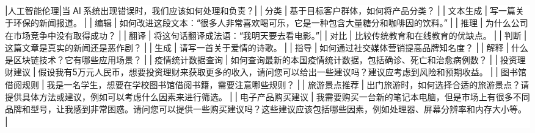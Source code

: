 |人工智能伦理|当 AI 系统出现错误时，我们应该如何处理和负责？|
| 分类 | 基于目标客户群体，如何将产品分类？ |
| 文本生成 | 写一篇关于环保的新闻报道。 |
| 编辑 | 如何改进这段文本：“很多人非常喜欢喝可乐，它是一种包含大量糖分和咖啡因的饮料。” |
| 推理 | 为什么公司在市场竞争中没有取得成功？ |
| 翻译 | 将这句话翻译成法语：“我明天要去看电影。”|
| 对比 | 比较传统教育和在线教育的优缺点。 |
| 判断 | 这篇文章是真实的新闻还是恶作剧？ |
| 生成 | 请写一首关于爱情的诗歌。 |
| 指导 | 如何通过社交媒体营销提高品牌知名度？ |
| 解释 | 什么是区块链技术？它有哪些应用场景？ |
| 疫情统计数据查询     | 如何查询最新的本国疫情统计数据，包括确诊、死亡和治愈病例数？                                                                                                                                                                                                                                                                                                                                                                                                                                                                                                                                                                                                                                                                                                                                                                                                                                                                                                                                                                                                                                               |
| 投资理财建议           | 假设我有5万元人民币，想要投资理财来获取更多的收入，请问您可以给出一些建议吗？建议应考虑到风险和预期收益。                                                                                                                                                                                                                                                                                                                                                                                                                                                                                                                                                                                                                                                                                                                                                                                                                                                                                                                                                                                                                     |
| 图书馆借阅规则       | 我是一名学生，想要在学校图书馆借阅书籍，需要注意哪些规则？                                                                                                                                                                                                                                                                                                                                                                                                                                                                                                                                                                                                                                                                                                                                                                                                                                                                                                                                                                                                                                             |
| 旅游景点推荐           | 出门旅游时，如何选择合适的旅游景点？请提供具体方法或建议，例如可以考虑什么因素来进行筛选。                                                                                                                                                                                                                                                                                                                                                                                                                                                                                                                                                                                                                                                                                                                                                                                                                                                                                                                                                                                     |
| 电子产品购买建议     | 我需要购买一台新的笔记本电脑，但是市场上有很多不同品牌和型号，让我感到非常困惑。请问您可以提供一些购买建议吗？这些建议应该包括哪些因素，例如处理器、屏幕分辨率和内存大小等。                                                                                                                                                                                                                                                                                                                                                                                                                                                                                                                                                                                                                                                                                                                                                                                                                                                                                                                                                                       |